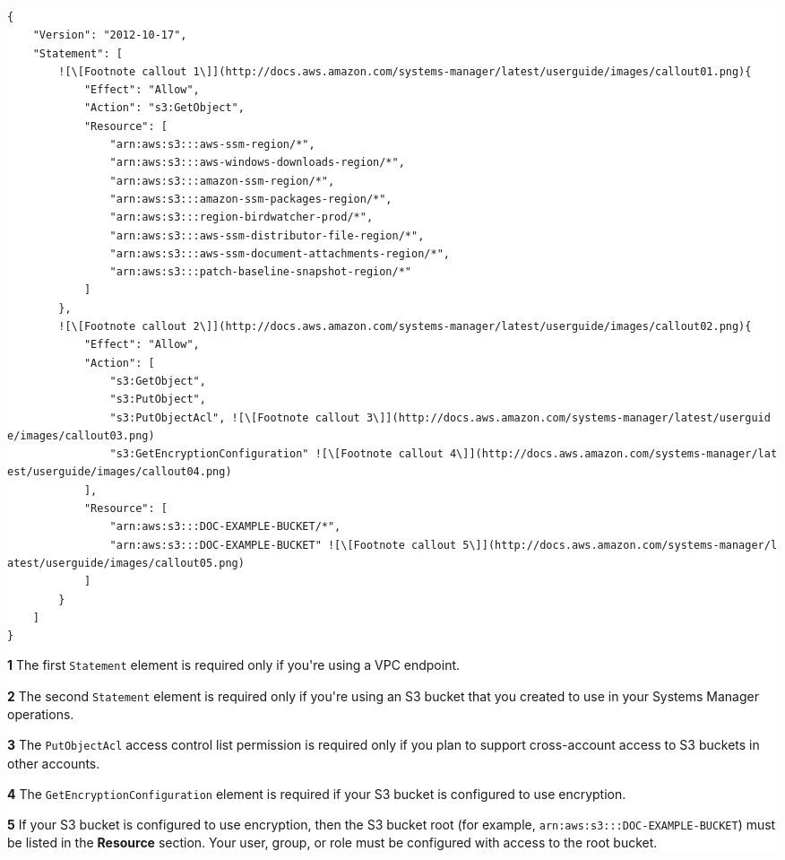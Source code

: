    ```
   {
       "Version": "2012-10-17",
       "Statement": [
           ![\[Footnote callout 1\]](http://docs.aws.amazon.com/systems-manager/latest/userguide/images/callout01.png){
               "Effect": "Allow",
               "Action": "s3:GetObject",
               "Resource": [
                   "arn:aws:s3:::aws-ssm-region/*",
                   "arn:aws:s3:::aws-windows-downloads-region/*",
                   "arn:aws:s3:::amazon-ssm-region/*",
                   "arn:aws:s3:::amazon-ssm-packages-region/*",
                   "arn:aws:s3:::region-birdwatcher-prod/*",
                   "arn:aws:s3:::aws-ssm-distributor-file-region/*",
                   "arn:aws:s3:::aws-ssm-document-attachments-region/*",
                   "arn:aws:s3:::patch-baseline-snapshot-region/*"
               ]
           },
           ![\[Footnote callout 2\]](http://docs.aws.amazon.com/systems-manager/latest/userguide/images/callout02.png){
               "Effect": "Allow",
               "Action": [
                   "s3:GetObject",
                   "s3:PutObject",
                   "s3:PutObjectAcl", ![\[Footnote callout 3\]](http://docs.aws.amazon.com/systems-manager/latest/userguide/images/callout03.png)
                   "s3:GetEncryptionConfiguration" ![\[Footnote callout 4\]](http://docs.aws.amazon.com/systems-manager/latest/userguide/images/callout04.png)
               ],
               "Resource": [
                   "arn:aws:s3:::DOC-EXAMPLE-BUCKET/*",
                   "arn:aws:s3:::DOC-EXAMPLE-BUCKET" ![\[Footnote callout 5\]](http://docs.aws.amazon.com/systems-manager/latest/userguide/images/callout05.png)
               ]
           }
       ]
   }
   ```

   **1** The first `Statement` element is required only if you're using a VPC endpoint\.

   **2** The second `Statement` element is required only if you're using an S3 bucket that you created to use in your Systems Manager operations\.

   **3** The `PutObjectAcl` access control list permission is required only if you plan to support cross\-account access to S3 buckets in other accounts\.

   **4** The `GetEncryptionConfiguration` element is required if your S3 bucket is configured to use encryption\.

   **5** If your S3 bucket is configured to use encryption, then the S3 bucket root \(for example, `arn:aws:s3:::DOC-EXAMPLE-BUCKET`\) must be listed in the **Resource** section\. Your user, group, or role must be configured with access to the root bucket\.
